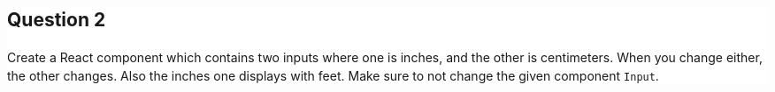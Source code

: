 <iframe src="https://codesandbox.io/api/v1/sandboxes/define?parameters=N4IgZglgNgpgziAXKADgVwEZQgYwPQQB2AJjAB4B0AFgC4C2USoOA9oTTO0iADwCEAEQDyAYQAqATQAKAUQAEtBgD4AOoR6KocqAENCAcwC8KkJxOrCajTB3ELcuTzowaOuTio6ATnBfGQaDRgALQAHOZqDk4uboQ6zv4AbhAwAO4oLF40Ju5sHOz-qRDENFSGpMk4MMFFJVQANHJEEDQQOlDBcDjtMIYAjI1wVF5EANbBNCzBkDSGhCwRhFHOrnJxCSalMM7BrFCZOazsnLMmAMQADFfXi1F8wcGRDs90ehBg8DQUAFZwbHIoLwsZKkOByFa2HSrNC-YhyVJUThyACeLDQXnhMAwch0KBQTTBtlIcMmci2T2eChYzi6XhgSP-AEESEDihQ5ABlekKGg0FBwRB4PAVGD7FAwHwUfQsFj6WAUVh0PCpLF4MBoEjxE7tOB4Tj6HT6ap6YjBOmuIjKrHBXEoYKvQjvT54ClyB72RzYQijOR0qD-B1OuDZEAKOlgfwAUikAFUAEIAGQAkiIAPoxgBKCcjeEDH2DPz-lhAHp4Xp9fv8Q0yNBwgSaRxywxgEZM0fjybTmezap0lTYFFwCxLT34D1dDgAcixWlUyYi5DCYHIWGA5O3Eyn01nI00llsyYbCRhgTAKBO5EmaPDoFoMMu6ShdFU4UVSvPl92V2uDwADdBYLgv5yGALBQKQGLEOiRD6B-cgYGg0DEOeSyUnIQiEFAyIgdA8B7nAxTLn-AHYDgwGgeBEruHo8EPi2EqcC-IFAnQcEABJiAAsgmKEXjGmEQKMy4mL2_aEIOrA5JkcgmGAfZDuJQ4mI0baxpuXY7qJCkScON5QFAF6pJkPqsF4dI4DQWHwTOVA3u-ODYCcnSEb6aKtAYOIkDiaxsGaMrXiRuByN2KFoXICY2F4SxUCwqRkiwuSEJA-josusS-UCM4ApgpHBVm8HYV4GqOh5v6ECgrFFUsCFIb-oXPO6o6tJZMBKBmNgWXIjJ4jweDNbAFi9YitgWFYJ7EMipbzLSEAoDQHoOBIaJrPSJIJZwOhYMuABSfY6ByOAjHN8W-hq84QISeL1b102HbN82jsQECJE0xD-JlIZKL1T2JKW9yPKhlJiFQF1yBx3E4bABLeRwdBPlCZ4Xkma6omgK7iksLRyE95mWdhRBwRgQKpL4XiNKjelaL4aVLNsc3YSghqI5YgPPEtaPdEsRKYhgoHsHAjQQoe-gCyuGJ6O0yKzmCpKlKDkDyhewPLjV4FyMGMD4kU-kAs-RELghJCwHCM1zWCRCywuPDjZNwu8azDhiAl976ATB4imKzjsI0VVyGVFXq64WTAdJv7It4SzBt4NB1UrCWHTYHDeYCLBQRZED_IbxCwI0S5--VlVnarxAhxiYcR_BiHgbHrONeoeA26N9eaEoIAAL71CAcBePgRCkJQvxMCARz5DQ3AQHDNZyO1OidWALEySAdKzyGADcagTxkWTTx1NDCJxzHUovy8WcExDUiY6-OpP2_dfi89HyYFB4Hfl9qGoRzBq5M4yLAXvXoYbGLA6z_ylC4X-2wThxmREmYgAAKEwH0TAAEor4zwsvvCgdISASgQahHg6CvgchoCMCynFU6tVdDwO-cg8CljwIQigxDSE0HIaQJQ9QngfQgf_NQqC1Dt07t3fAd9CxDxHicceN9ryEMPqxRBu837Xy3teJ-eBgzInlDgOAcAlFqHICo7GLYdBoCgNedUhB05MjxHA5BchgBcJcOiJYhBTFQCvm3ARHcu493UTQTRZ5tEIGQMPPIkjEAgAoDQhxqE-Y0GmPEaAyJEDqz0HAToEp3hXwcBwMg8T2gQH0IQFJVRjheA8V4zujMcCjCZoWNg4iwlcBCesGA3AT5j07okCUBEGkRL6BQC4gyQCd1BHdOaGdCDcFkeQeIT5lxRyyFRFO3wYAWRGSAISyIjJeGIMEgA2kvXeGzFkcC8CAAAup3V4RBuDCIIDggeCBRma04KQSxKRgmgA6dwPoAB2QZwzO4dLPtSX5AKhkXA2SC02NBgkgAAMwUAACwUARYIkAFQBCvJwR8-AQ9_HilhdwJFoQ0UYthV8ruQcx4RJheMuFgdo4bOLu03enQGVglZZ3DgwY2Urw5UdRlvLrwPE4IkQwvxz50A2TAVZ6y6XsspXIOVayx7eKJrFUmcBsB8sQIcpQQyABMkYNnzGvKQWwZqsopEcIAvofRrXXhYCgVMdBmg4n0pctuPq25AA&embed=1"
     style="width:100%; height:500px; border:0; border-radius: 4px; overflow:hidden;"
     title="Question 1"
     allow="accelerometer; ambient-light-sensor; camera; encrypted-media; geolocation; gyroscope; hid; microphone; midi; payment; usb; vr; xr-spatial-tracking"
     sandbox="allow-forms allow-modals allow-popups allow-presentation allow-same-origin allow-scripts"
   ></iframe>

## Question 2

Create a React component which contains two inputs where one is inches, and the other is centimeters. When you change either, the other changes. Also the inches one displays with feet. Make sure to not change the given component `Input`.

<iframe src="https://codesandbox.io/api/v1/sandboxes/define?parameters=N4IgZglgNgpgziAXKADgVwEZQgYwPQQB2AJjAB4B0AFgC4C2USoOA9oTTO0iADwCEAEQDyAYQAqATQAKAUQAEtBgD4AOoR6KocqAENCAcwC8KkJxOrCajTB3ELcuTzowaOuTio6ATnBfGQaDRgALQAHOZqDk4uboQ6zv4AbhAwAO4oLF40Ju5sHOz-qRDENFSGpMk4MMFFJVQANHJEEDQQOlDBcDjtMIYAjI1wVF5EANbBNCzBkDSGhCwRhFHOrnJxCSalMM7BrFCZOazsnLMmAMQADFfXi1F8wcGRDs90ehBg8DQUAFZwbHIoLwsZKkOByFa2HSrNC-YhyVJUThyACeLDQXnhMAwch0KBQTTBtlIcMmci2T2eChYzi6XhgSP-AEESEDihQ5ABlekKGg0FBwRB4PAVGD7FAwHwUfQsFj6WAUVh0PCpLF4MBoEjxE7tOB4Tj6HT6ap6YjBOmuIjKrHBXEoYKvQjvT54ClyB72RzYQijOR0qD-B1OuDZEAKOlgfwAUikAFUAEIAGQAkiIAPoxgBKCcjeEDH2DPz-lhAHp4Xp9fv8Q0yNBwgSaRxywxgEZM0fjybTmezap0lTYFFwCxLT34D1dDgAcixWlUyYi5DCYHIWGA5O3Eyn01nI00llsyYbCRhgTAKBO5EmaPDoFoMMu6ShdFU4UVSvPl92V2uDwADdBYLgv5yGALBQKQGLEOiRD6B-cgYGg0DEOeSyUnIQiEFAyIgdA8B7nAxTLn-AHYDgwGgeBEruHo8EPi2EqcC-IFAnQcEABJiAAsgmKEXjGmEQKMy4mL2_aEIOrA5JkcgmGAfZDuJQ4mI0baxpuXY7qJCkScON5QFAF6pJkPqsF4dI4DQWHwTOVA3u-ODYCcnSEb6aKtAYOIkDiaxsGaMrXiRuByN2KFoXICY2F4SxUCwqRkiwuSEJA-josusS-UCM4ApgpHBVm8HYV4GqOh5v6ECgrFFUsCFIb-oXPO6o6tJZMBKBmNgWXIjJ4jweDNbAFi9YitgWFYJ7EMipbzLSEAoDQHoOBIaJrPSJIJZwOhYMuABSfY6ByOAjHN8W-hq84QISeL1b102HbN82jsQECJE0xD-JlIZKL1T2JKW9yPKhlJiFQF1yBx3E4bABLeRwdBPlCZ4Xkma6omgK7iksLRyE95mWdhRBwRgQKpL4XiNKjelaL4aVLNsc3YSghqI5YgPPEtaPdEsRKYhgoHsHAjQQoe-gCyuGJ6O0yKzmCpKlKDkDyhewPLjV4FyMGMD4kU-kAs-RELghJCwHCM1zWCRCywuPDjZNwu8azDhiAl976ATB4imKzjsI0VVyGVFXq64WTAdJv7It4SzBt4NB1UrCWHTYHDeYCLBQRZED_IbxCwI0S5--VlVnarxAhxiYcR_BiHgbHrONeoeA26N9eaEoIAAL71CAcBePgRCkJQvxMCARz5DQ3AQHDNZyO1OidWALEySAdKzyGADcagTxkWTTx1NDCJxzHUovy8WcExDUiY6-OpP2_dfi89HyYFB4Hfl9qGoRzBq5M4yLAXvXoYbGLA6z_ylC4X-2wThxmREmYgAAKEwH0TAAEor4zwsvvCgdISASgQahHg6CvgchoCMCynFU6tVdDwO-cg8CljwIQigxDSE0HIaQJQ9QngfQgf_NQqC1Dt07t3fAd9CxDxHicceN9ryEMPqxRBu837Xy3teJ-eBgzInlDgOAcAlFqHICo7GLYdBoCgNedUhB05MjxHA5BchgBcJcOiJYhBTFQCvm3ARHcu493UTQTRZ5tEIGQMPPIkjEAgAoDQhxqE-Y0GmPEaAyJEDqz0HAToEp3hXwcBwMg8T2gQH0IQFJVRjheA8V4zujMcCjCZoWNg4iwlcBCesGA3AT5j07okCUBEGkRL6BQC4gyQCd1BHdOaGdCDcFkeQeIT5lxRyyFRFO3wYAWRGSAISyIjJeGIMEgA2kvXeGzFkcC8CAAAup3V4RBuDCIIDggeCBRma04KQSxKRgmgA6dwPoAB2QZwzO4dLPtSX5AKhkXA2SC02NBgkgAAMwUAACwUARYIkAFQBCvJwR8-AQ9_HilhdwJFoQ0UYthV8ruQcx4RJheMuFgdo4bOLu03enQGVglZZ3DgwY2Urw5UdRlvLrwPE4IkQwvxz50A2TAVZ6y6XsspXIOVayx7eKJrFUmcBsB8sQIcpQQyABMkYNnzGvKQWwZqsopEcIAvofRrXXhYCgVMdBmg4n0pctuPq25AA&embed=1"
     style="width:100%; height:500px; border:0; border-radius: 4px; overflow:hidden;"
     title="Question 1"
